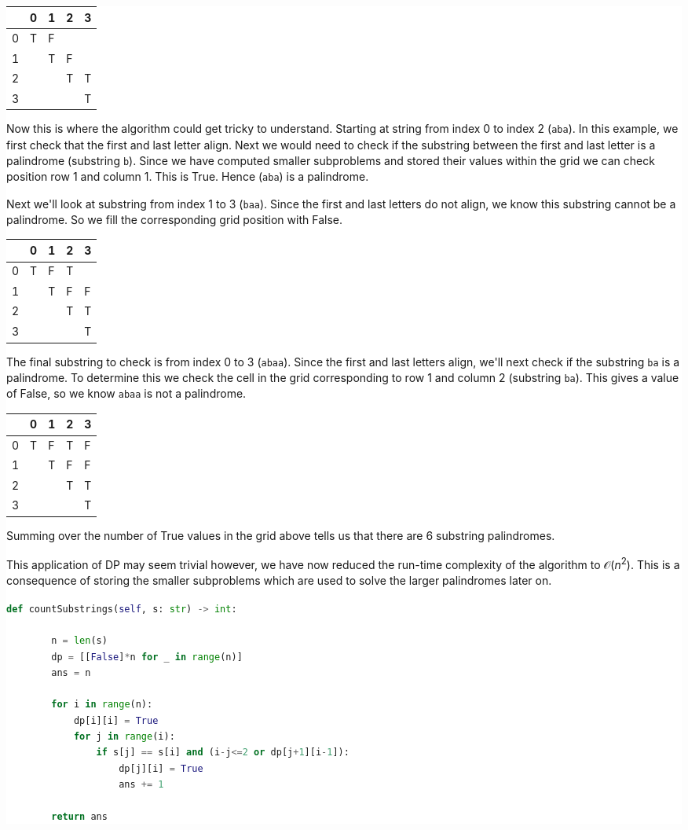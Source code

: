 ||0|1|2|3|
|---|---|---|---|---|
|0|T|F|||
|1||T|F||
|2|||T|T|
|3||||T|

Now this is where the algorithm could get tricky to understand. Starting at string from index 0 to index 2 (`aba`). In this example, we first check that the first and last letter align. Next we would need to check if the substring between the first and last letter is a palindrome (substring `b`). Since we have computed smaller subproblems and stored their values within the grid we can check position row 1 and column 1. This is True. Hence (`aba`) is a palindrome.

Next we'll look at substring from index 1 to 3 (`baa`). Since the first and last letters do not align, we know this substring cannot be a palindrome. So we fill the corresponding grid position with False.

||0|1|2|3|
|---|---|---|---|---|
|0|T|F|T||
|1||T|F|F|
|2|||T|T|
|3||||T|

The final substring to check is from index 0 to 3 (`abaa`). Since the first and last letters align, we'll next check if the substring `ba` is a palindrome. To determine this we check the cell in the grid corresponding to row 1 and column 2 (substring `ba`). This gives a value of False, so we know `abaa` is not a palindrome.

||0|1|2|3|
|---|---|---|---|---|
|0|T|F|T|F|
|1||T|F|F|
|2|||T|T|
|3||||T|

Summing over the number of True values in the grid above tells us that there are 6 substring palindromes.

This application of DP may seem trivial however, we have now reduced the run-time complexity of the algorithm to $\mathcal{O}(n^{2})$. This is a consequence of storing the smaller subproblems which are used to solve the larger palindromes later on.

```python
def countSubstrings(self, s: str) -> int:
        
        n = len(s)
        dp = [[False]*n for _ in range(n)]
        ans = n

        for i in range(n):
            dp[i][i] = True
            for j in range(i):
                if s[j] == s[i] and (i-j<=2 or dp[j+1][i-1]):
                    dp[j][i] = True
                    ans += 1
        
        return ans
```
